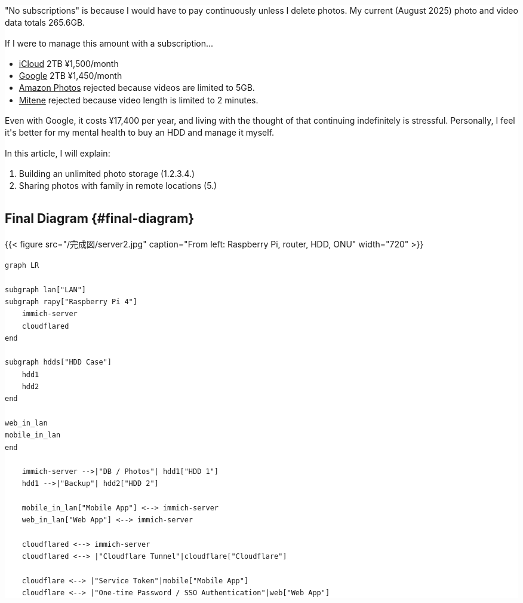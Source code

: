 "No subscriptions" is because I would have to pay continuously unless I delete photos. My current (August 2025) photo and video data totals 265.6GB.

If I were to manage this amount with a subscription...

-   [iCloud](https://www.apple.com/jp/icloud/) 2TB ¥1,500/month
-   [Google](https://one.google.com/about/plans?hl=ja&g1_landing_page=0) 2TB ¥1,450/month
-   [Amazon Photos](https://www.amazon.co.jp/b?ie=UTF8&node=5262648051) rejected because videos are limited to 5GB.
-   [Mitene](https://mitene.us/) rejected because video length is limited to 2 minutes.

Even with Google, it costs ¥17,400 per year, and living with the thought of that continuing indefinitely is stressful.
Personally, I feel it's better for my mental health to buy an HDD and manage it myself.

In this article, I will explain:

1.  Building an unlimited photo storage (1.2.3.4.)
2.  Sharing photos with family in remote locations (5.)

## Final Diagram {#final-diagram}

{{< figure src="/完成図/server2.jpg" caption="From left: Raspberry Pi, router, HDD, ONU" width="720" >}}
```mermaid
graph LR

subgraph lan["LAN"]
subgraph rapy["Raspberry Pi 4"]
    immich-server
    cloudflared
end

subgraph hdds["HDD Case"]
    hdd1
    hdd2
end

web_in_lan
mobile_in_lan
end

    immich-server -->|"DB / Photos"| hdd1["HDD 1"]
    hdd1 -->|"Backup"| hdd2["HDD 2"]

    mobile_in_lan["Mobile App"] <--> immich-server
    web_in_lan["Web App"] <--> immich-server

    cloudflared <--> immich-server
    cloudflared <--> |"Cloudflare Tunnel"|cloudflare["Cloudflare"]

    cloudflare <--> |"Service Token"|mobile["Mobile App"]
    cloudflare <--> |"One-time Password / SSO Authentication"|web["Web App"]
```


[^fn:1]: According to the [3-2-1 backup strategy](https://www.backblaze.com/blog/the-3-2-1-backup-strategy/), another backup should be prepared in a different location.